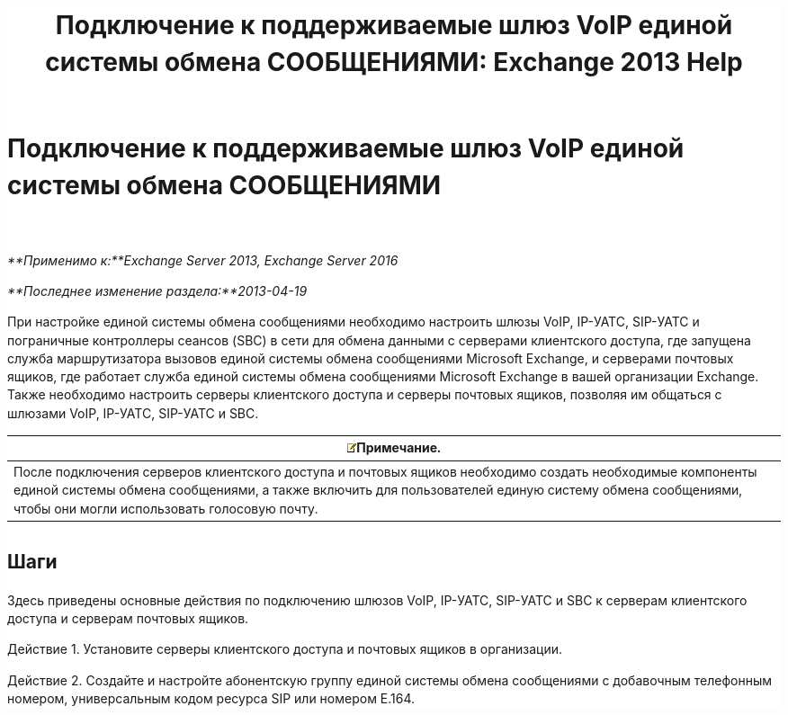 ﻿---
title: 'Подключение к поддерживаемые шлюз VoIP единой системы обмена СООБЩЕНИЯМИ: Exchange 2013 Help'
TOCTitle: Подключение к поддерживаемые шлюз VoIP единой системы обмена СООБЩЕНИЯМИ
ms:assetid: b8dfc8bd-2ee5-418d-b0a4-4fa2ec7e2a2e
ms:mtpsurl: https://technet.microsoft.com/ru-ru/library/Bb124360(v=EXCHG.150)
ms:contentKeyID: 50556440
ms.date: 05/22/2018
mtps_version: v=EXCHG.150
ms.translationtype: MT
---

# Подключение к поддерживаемые шлюз VoIP единой системы обмена СООБЩЕНИЯМИ

 

_**Применимо к:**Exchange Server 2013, Exchange Server 2016_

_**Последнее изменение раздела:**2013-04-19_

При настройке единой системы обмена сообщениями необходимо настроить шлюзы VoIP, IP-УАТС, SIP-УАТС и пограничные контроллеры сеансов (SBC) в сети для обмена данными с серверами клиентского доступа, где запущена служба маршрутизатора вызовов единой системы обмена сообщениями Microsoft Exchange, и серверами почтовых ящиков, где работает служба единой системы обмена сообщениями Microsoft Exchange в вашей организации Exchange. Также необходимо настроить серверы клиентского доступа и серверы почтовых ящиков, позволяя им общаться с шлюзами VoIP, IP-УАТС, SIP-УАТС и SBC.

<table>
<thead>
<tr class="header">
<th><img src="images/JJ126620.note(EXCHG.150).gif" title="Примечание" alt="Примечание" />Примечание.</th>
</tr>
</thead>
<tbody>
<tr class="odd">
<td>После подключения серверов клиентского доступа и почтовых ящиков необходимо создать необходимые компоненты единой системы обмена сообщениями, а также включить для пользователей единую систему обмена сообщениями, чтобы они могли использовать голосовую почту.</td>
</tr>
</tbody>
</table>


## Шаги

Здесь приведены основные действия по подключению шлюзов VoIP, IP-УАТС, SIP-УАТС и SBC к серверам клиентского доступа и серверам почтовых ящиков.

Действие 1. Установите серверы клиентского доступа и почтовых ящиков в организации.

Действие 2. Создайте и настройте абонентскую группу единой системы обмена сообщениями с добавочным телефонным номером, универсальным кодом ресурса SIP или номером E.164.
